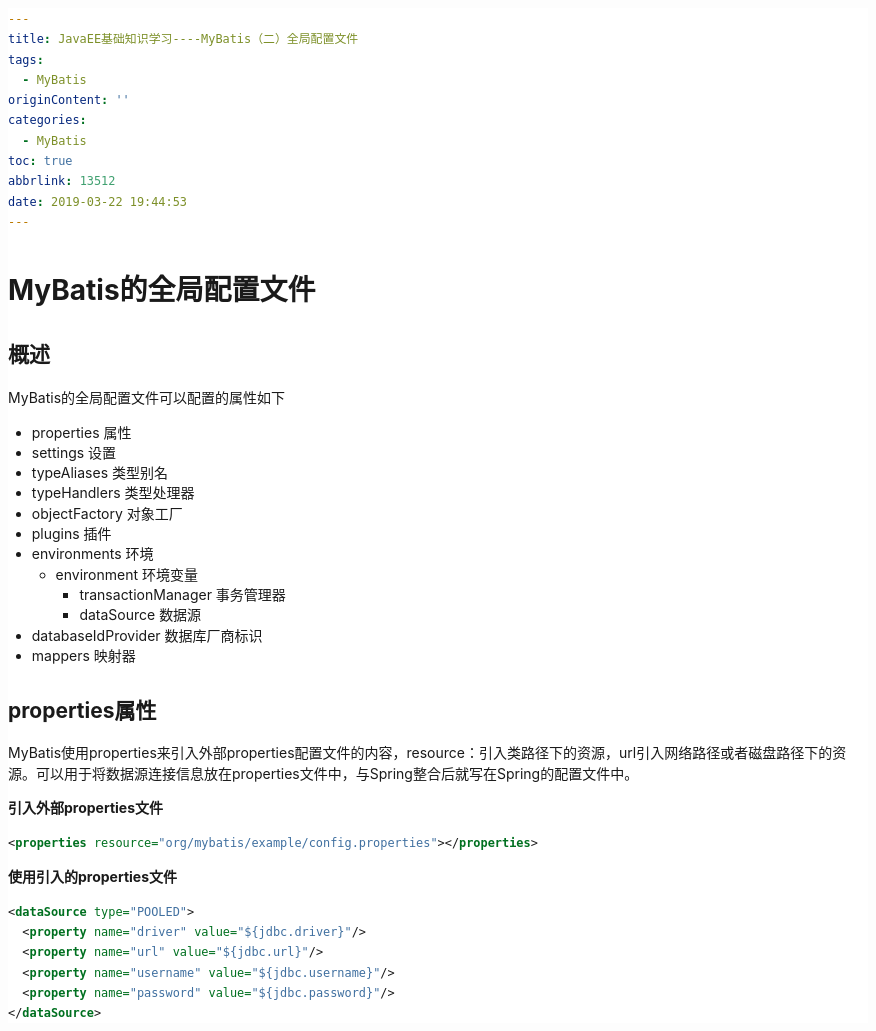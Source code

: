 ```yaml
---
title: JavaEE基础知识学习----MyBatis（二）全局配置文件
tags:
  - MyBatis
originContent: ''
categories:
  - MyBatis
toc: true
abbrlink: 13512
date: 2019-03-22 19:44:53
---
```

# MyBatis的全局配置文件

## 概述

MyBatis的全局配置文件可以配置的属性如下

- properties 属性
- settings 设置
- typeAliases 类型别名
- typeHandlers 类型处理器
- objectFactory 对象工厂
- plugins 插件
- environments 环境
  - environment 环境变量
    - transactionManager 事务管理器
    - dataSource 数据源
- databaseIdProvider 数据库厂商标识
- mappers 映射器

## properties属性

MyBatis使用properties来引入外部properties配置文件的内容，resource：引入类路径下的资源，url引入网络路径或者磁盘路径下的资源。可以用于将数据源连接信息放在properties文件中，与Spring整合后就写在Spring的配置文件中。

**引入外部properties文件**

```xml
<properties resource="org/mybatis/example/config.properties"></properties>
```

**使用引入的properties文件**

```xml
<dataSource type="POOLED">
  <property name="driver" value="${jdbc.driver}"/>
  <property name="url" value="${jdbc.url}"/>
  <property name="username" value="${jdbc.username}"/>
  <property name="password" value="${jdbc.password}"/>
</dataSource>
```

